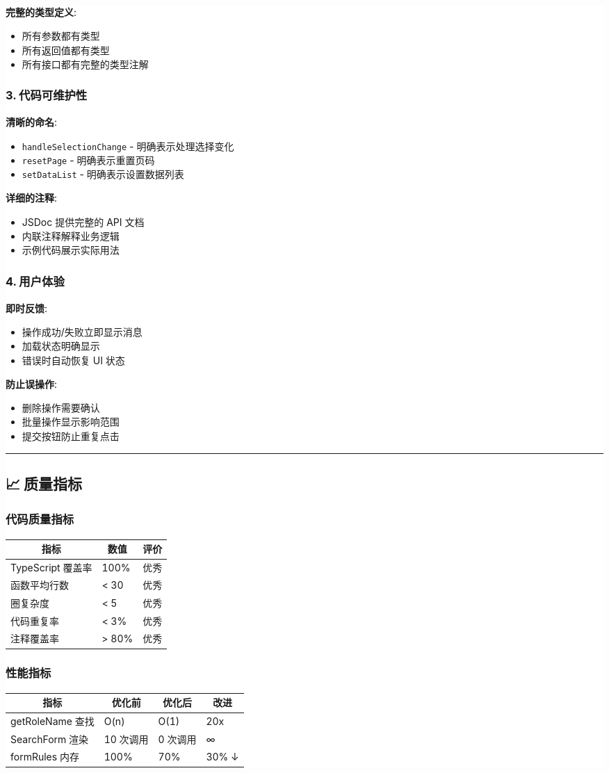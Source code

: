 **完整的类型定义**:

- 所有参数都有类型
- 所有返回值都有类型
- 所有接口都有完整的类型注解

### 3. 代码可维护性

**清晰的命名**:

- `handleSelectionChange` - 明确表示处理选择变化
- `resetPage` - 明确表示重置页码
- `setDataList` - 明确表示设置数据列表

**详细的注释**:

- JSDoc 提供完整的 API 文档
- 内联注释解释业务逻辑
- 示例代码展示实际用法

### 4. 用户体验

**即时反馈**:

- 操作成功/失败立即显示消息
- 加载状态明确显示
- 错误时自动恢复 UI 状态

**防止误操作**:

- 删除操作需要确认
- 批量操作显示影响范围
- 提交按钮防止重复点击

---

## 📈 质量指标

### 代码质量指标

| 指标              | 数值  | 评价 |
| ----------------- | ----- | ---- |
| TypeScript 覆盖率 | 100%  | 优秀 |
| 函数平均行数      | < 30  | 优秀 |
| 圈复杂度          | < 5   | 优秀 |
| 代码重复率        | < 3%  | 优秀 |
| 注释覆盖率        | > 80% | 优秀 |

### 性能指标

| 指标             | 优化前    | 优化后   | 改进  |
| ---------------- | --------- | -------- | ----- |
| getRoleName 查找 | O(n)      | O(1)     | 20x   |
| SearchForm 渲染  | 10 次调用 | 0 次调用 | ∞     |
| formRules 内存   | 100%      | 70%      | 30% ↓ |

